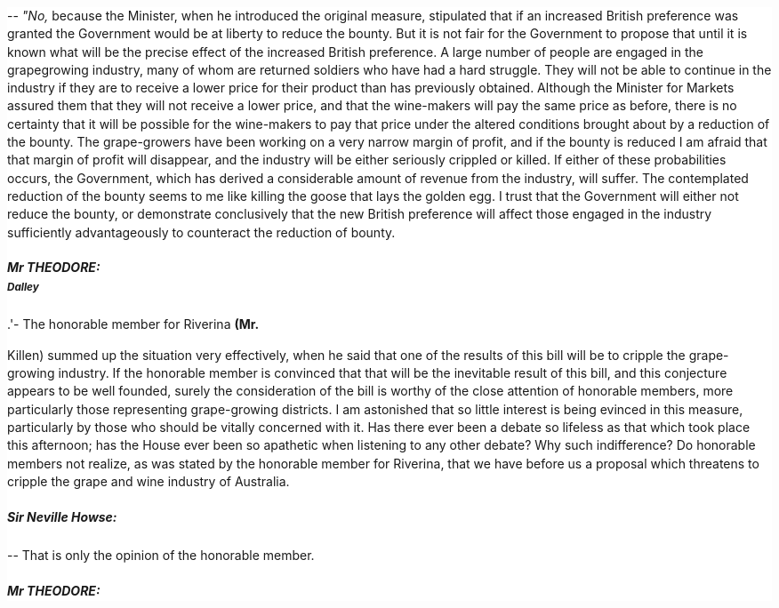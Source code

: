 --  *"No,*  because the Minister, when he introduced the original measure, stipulated that if an increased British preference was granted the Government would be at liberty to reduce the bounty. But it is not fair for the Government to propose that until it is known what will be the precise effect of the increased British preference. A large number of people are engaged in the grapegrowing industry, many of whom are returned soldiers who have had a hard struggle. They will not be able to continue in the industry if they are to receive a lower price for their product than has previously obtained. Although the Minister for Markets assured them that they will not receive a lower price, and that the wine-makers will pay the same price as before, there is no certainty that it will be possible for the wine-makers to pay that price under the altered conditions brought about by a reduction of the bounty. The grape-growers have been working on a very narrow margin of profit, and if the bounty is reduced I am afraid that that margin of profit will disappear, and the industry will be either seriously crippled or killed. If either of these probabilities occurs, the Government, which has derived a considerable amount of revenue from the industry, will suffer. The contemplated reduction of the bounty seems to me like killing the goose that lays the golden egg. I trust that the Government will either not reduce the bounty, or demonstrate conclusively that the new British preference will affect those engaged in the industry sufficiently advantageously to counteract the reduction of bounty. 

##### Mr THEODORE:<br><small class="text-muted">Dalley</small>

.'- The honorable member for Riverina  **(Mr.** 

Killen) summed up the situation very effectively, when he said that one of the results of this bill will be to cripple the grape-growing industry. If the honorable member is convinced that that will be the inevitable result of this bill, and this conjecture appears to be well founded, surely the consideration of the bill is worthy of the close attention of honorable members, more particularly those representing grape-growing districts. I am astonished that so little interest is being evinced in this measure, particularly by those who should be vitally concerned with it. Has there ever been a debate so lifeless as that which took place this afternoon; has the House ever been so apathetic when listening to any other debate? Why such indifference? Do honorable members not realize, as was stated by the honorable member for Riverina, that we have before us a proposal which threatens to cripple the grape and wine industry of Australia. 

##### Sir Neville Howse:

--  That is only the opinion of the honorable member. 

##### Mr THEODORE:
